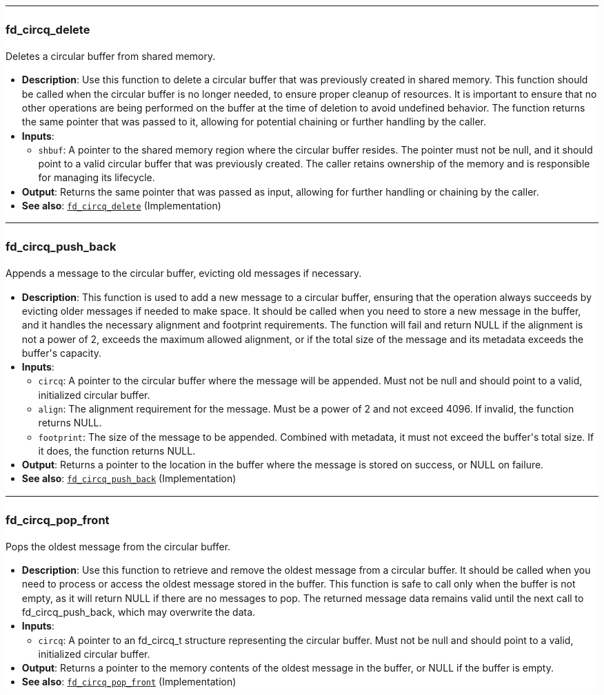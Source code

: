 
---
### fd\_circq\_delete
Deletes a circular buffer from shared memory.
- **Description**: Use this function to delete a circular buffer that was previously created in shared memory. This function should be called when the circular buffer is no longer needed, to ensure proper cleanup of resources. It is important to ensure that no other operations are being performed on the buffer at the time of deletion to avoid undefined behavior. The function returns the same pointer that was passed to it, allowing for potential chaining or further handling by the caller.
- **Inputs**:
    - `shbuf`: A pointer to the shared memory region where the circular buffer resides. The pointer must not be null, and it should point to a valid circular buffer that was previously created. The caller retains ownership of the memory and is responsible for managing its lifecycle.
- **Output**: Returns the same pointer that was passed as input, allowing for further handling or chaining by the caller.
- **See also**: [`fd_circq_delete`](fd_circq.c.driver.md#fd_circq_delete)  (Implementation)


---
### fd\_circq\_push\_back
Appends a message to the circular buffer, evicting old messages if necessary.
- **Description**: This function is used to add a new message to a circular buffer, ensuring that the operation always succeeds by evicting older messages if needed to make space. It should be called when you need to store a new message in the buffer, and it handles the necessary alignment and footprint requirements. The function will fail and return NULL if the alignment is not a power of 2, exceeds the maximum allowed alignment, or if the total size of the message and its metadata exceeds the buffer's capacity.
- **Inputs**:
    - `circq`: A pointer to the circular buffer where the message will be appended. Must not be null and should point to a valid, initialized circular buffer.
    - `align`: The alignment requirement for the message. Must be a power of 2 and not exceed 4096. If invalid, the function returns NULL.
    - `footprint`: The size of the message to be appended. Combined with metadata, it must not exceed the buffer's total size. If it does, the function returns NULL.
- **Output**: Returns a pointer to the location in the buffer where the message is stored on success, or NULL on failure.
- **See also**: [`fd_circq_push_back`](fd_circq.c.driver.md#fd_circq_push_back)  (Implementation)


---
### fd\_circq\_pop\_front
Pops the oldest message from the circular buffer.
- **Description**: Use this function to retrieve and remove the oldest message from a circular buffer. It should be called when you need to process or access the oldest message stored in the buffer. This function is safe to call only when the buffer is not empty, as it will return NULL if there are no messages to pop. The returned message data remains valid until the next call to fd_circq_push_back, which may overwrite the data.
- **Inputs**:
    - `circq`: A pointer to an fd_circq_t structure representing the circular buffer. Must not be null and should point to a valid, initialized circular buffer.
- **Output**: Returns a pointer to the memory contents of the oldest message in the buffer, or NULL if the buffer is empty.
- **See also**: [`fd_circq_pop_front`](fd_circq.c.driver.md#fd_circq_pop_front)  (Implementation)


